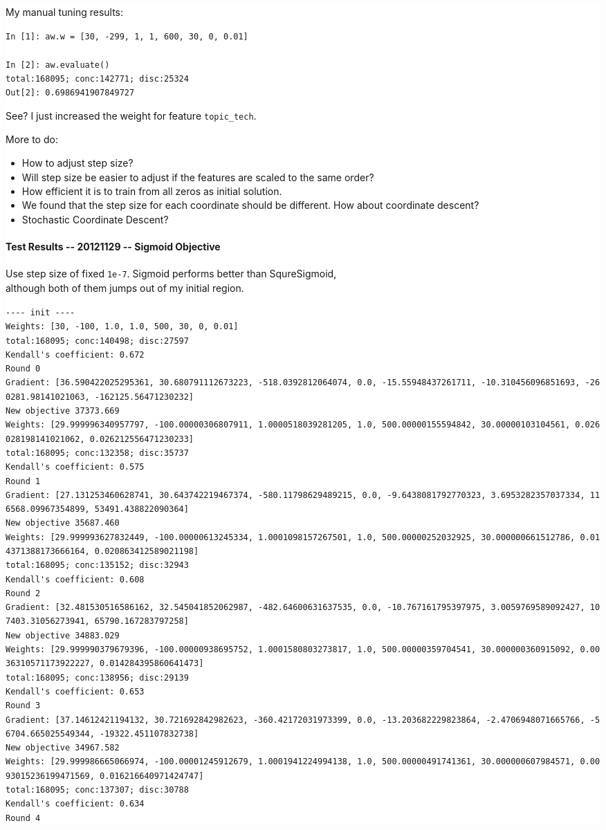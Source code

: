 My manual tuning results:

```
In [1]: aw.w = [30, -299, 1, 1, 600, 30, 0, 0.01]

In [2]: aw.evaluate()
total:168095; conc:142771; disc:25324
Out[2]: 0.6986941907849727
```

See? I just increased the weight for feature `topic_tech`. 

More to do:

   * How to adjust step size?
   * Will step size be easier to adjust if the features are scaled 
   to the same order?
   * How efficient it is to train from all zeros as initial solution. 
   * We found that the step size for each coordinate should be different. 
   How about coordinate descent? 
   * Stochastic Coordinate Descent? 

#### Test Results -- 20121129 -- Sigmoid Objective

Use step size of fixed `1e-7`. 
Sigmoid performs 
better than SqureSigmoid,  
although both of them jumps out of my initial region. 

```
---- init ----
Weights: [30, -100, 1.0, 1.0, 500, 30, 0, 0.01]
total:168095; conc:140498; disc:27597
Kendall's coefficient: 0.672
Round 0
Gradient: [36.590422025295361, 30.680791112673223, -518.0392812064074, 0.0, -15.55948437261711, -10.310456096851693, -260281.98141021063, -162125.56471230232]
New objective 37373.669
Weights: [29.999996340957797, -100.00000306807911, 1.0000518039281205, 1.0, 500.00000155594842, 30.00000103104561, 0.026028198141021062, 0.026212556471230233]
total:168095; conc:132358; disc:35737
Kendall's coefficient: 0.575
Round 1
Gradient: [27.131253460628741, 30.643742219467374, -580.11798629489215, 0.0, -9.6438081792770323, 3.6953282357037334, 116568.09967354899, 53491.438822090364]
New objective 35687.460
Weights: [29.999993627832449, -100.00000613245334, 1.0001098157267501, 1.0, 500.00000252032925, 30.000000661512786, 0.014371388173666164, 0.020863412589021198]
total:168095; conc:135152; disc:32943
Kendall's coefficient: 0.608
Round 2
Gradient: [32.481530516586162, 32.545041852062987, -482.64600631637535, 0.0, -10.767161795397975, 3.0059769589092427, 107403.31056273941, 65790.167283797258]
New objective 34883.029
Weights: [29.999990379679396, -100.00000938695752, 1.0001580803273817, 1.0, 500.00000359704541, 30.000000360915092, 0.0036310571173922227, 0.014284395860641473]
total:168095; conc:138956; disc:29139
Kendall's coefficient: 0.653
Round 3
Gradient: [37.14612421194132, 30.721692842982623, -360.42172031973399, 0.0, -13.203682229823864, -2.4706948071665766, -56704.665025549344, -19322.451107832738]
New objective 34967.582
Weights: [29.999986665066974, -100.00001245912679, 1.0001941224994138, 1.0, 500.00000491741361, 30.000000607984571, 0.0093015236199471569, 0.016216640971424747]
total:168095; conc:137307; disc:30788
Kendall's coefficient: 0.634
Round 4
```